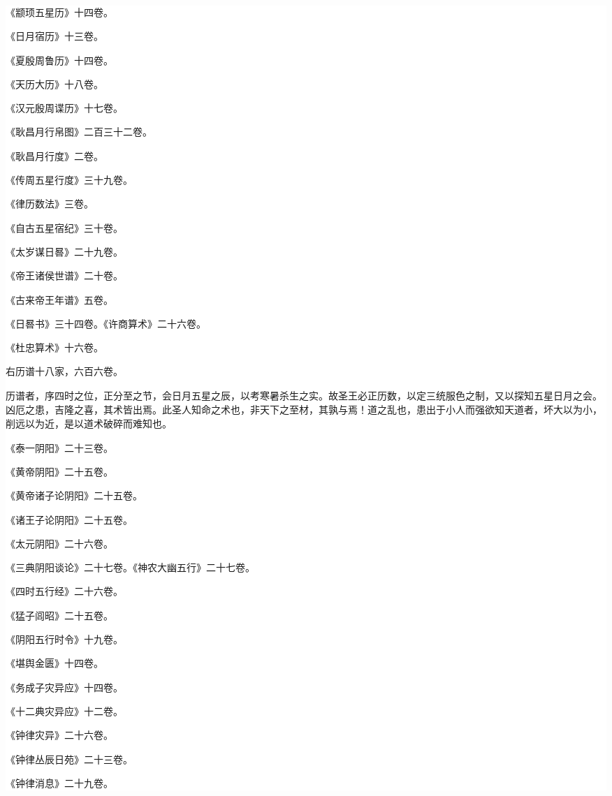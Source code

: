 《颛顼五星历》十四卷。

《日月宿历》十三卷。

《夏殷周鲁历》十四卷。

《天历大历》十八卷。

《汉元殷周谍历》十七卷。

《耿昌月行帛图》二百三十二卷。

《耿昌月行度》二卷。

《传周五星行度》三十九卷。

《律历数法》三卷。

《自古五星宿纪》三十卷。

《太岁谋日晷》二十九卷。

《帝王诸侯世谱》二十卷。

《古来帝王年谱》五卷。

《日晷书》三十四卷。《许商算术》二十六卷。

《杜忠算术》十六卷。

右历谱十八家，六百六卷。

历谱者，序四时之位，正分至之节，会日月五星之辰，以考寒暑杀生之实。故圣王必正历数，以定三统服色之制，又以探知五星日月之会。凶厄之患，吉隆之喜，其术皆出焉。此圣人知命之术也，非天下之至材，其孰与焉！道之乱也，患出于小人而强欲知天道者，坏大以为小，削远以为近，是以道术破碎而难知也。

《泰一阴阳》二十三卷。

《黄帝阴阳》二十五卷。

《黄帝诸子论阴阳》二十五卷。

《诸王子论阴阳》二十五卷。

《太元阴阳》二十六卷。

《三典阴阳谈论》二十七卷。《神农大幽五行》二十七卷。

《四时五行经》二十六卷。

《猛子闾昭》二十五卷。

《阴阳五行时令》十九卷。

《堪舆金匮》十四卷。

《务成子灾异应》十四卷。

《十二典灾异应》十二卷。

《钟律灾异》二十六卷。

《钟律丛辰日苑》二十三卷。

《钟律消息》二十九卷。
